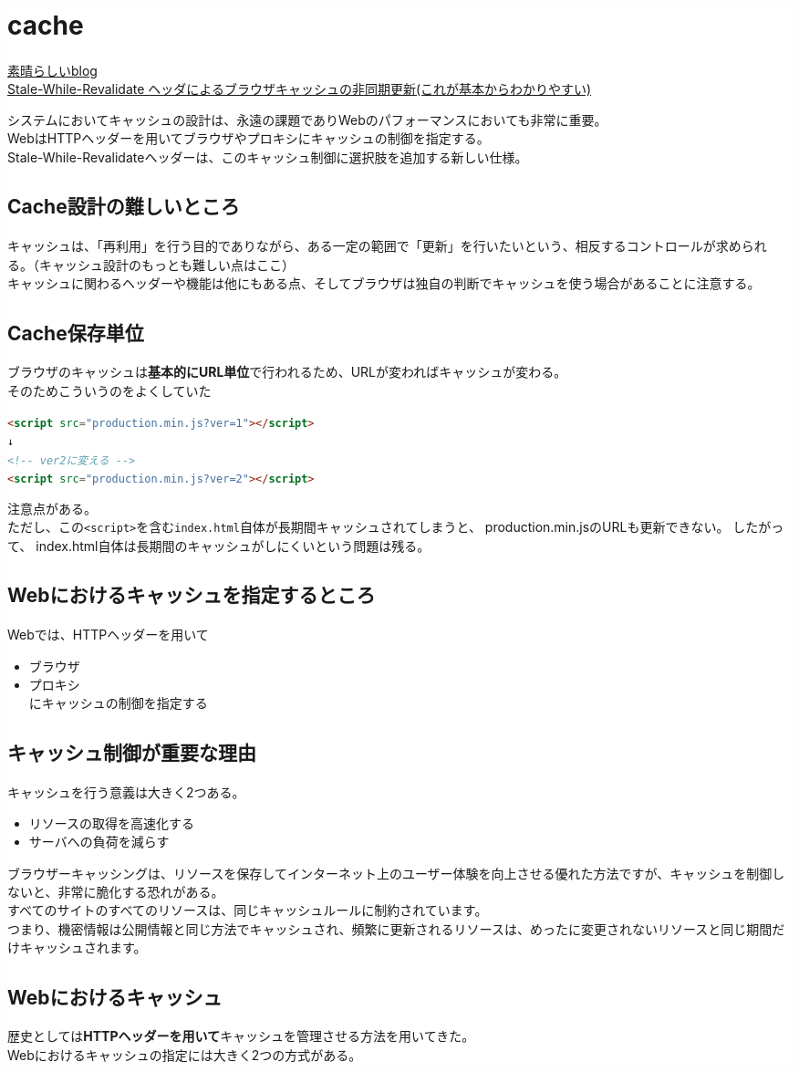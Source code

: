 # cache
[素晴らしいblog](https://blog.yuuk.io/entry/2019/survey-coordinated-caching?amp=1)  
[Stale-While-Revalidate ヘッダによるブラウザキャッシュの非同期更新(これが基本からわかりやすい)](https://blog.jxck.io/entries/2016-04-16/stale-while-revalidate.html)

システムにおいてキャッシュの設計は、永遠の課題でありWebのパフォーマンスにおいても非常に重要。  
WebはHTTPヘッダーを用いてブラウザやプロキシにキャッシュの制御を指定する。  
Stale-While-Revalidateヘッダーは、このキャッシュ制御に選択肢を追加する新しい仕様。

## Cache設計の難しいところ

キャッシュは、「再利用」を行う目的でありながら、ある一定の範囲で「更新」を行いたいという、相反するコントロールが求められる。（キャッシュ設計のもっとも難しい点はここ）  
キャッシュに関わるヘッダーや機能は他にもある点、そしてブラウザは独自の判断でキャッシュを使う場合があることに注意する。

## Cache保存単位

ブラウザのキャッシュは**基本的にURL単位**で行われるため、URLが変わればキャッシュが変わる。  
そのためこういうのをよくしていた
```html
<script src="production.min.js?ver=1"></script>
↓
<!-- ver2に変える -->
<script src="production.min.js?ver=2"></script>
```

注意点がある。  
ただし、この`<script>`を含む`index.html`自体が長期間キャッシュされてしまうと、 production.min.jsのURLも更新できない。
したがって、 index.html自体は長期間のキャッシュがしにくいという問題は残る。

## Webにおけるキャッシュを指定するところ

Webでは、HTTPヘッダーを用いて

- ブラウザ
- プロキシ  
にキャッシュの制御を指定する

## キャッシュ制御が重要な理由

キャッシュを行う意義は大きく2つある。

- リソースの取得を高速化する
- サーバへの負荷を減らす

ブラウザーキャッシングは、リソースを保存してインターネット上のユーザー体験を向上させる優れた方法ですが、キャッシュを制御しないと、非常に脆化する恐れがある。   
すべてのサイトのすべてのリソースは、同じキャッシュルールに制約されています。  
つまり、機密情報は公開情報と同じ方法でキャッシュされ、頻繁に更新されるリソースは、めったに変更されないリソースと同じ期間だけキャッシュされます。

## Webにおけるキャッシュ

歴史としては**HTTPヘッダーを用いて**キャッシュを管理させる方法を用いてきた。  
Webにおけるキャッシュの指定には大きく2つの方式がある。
